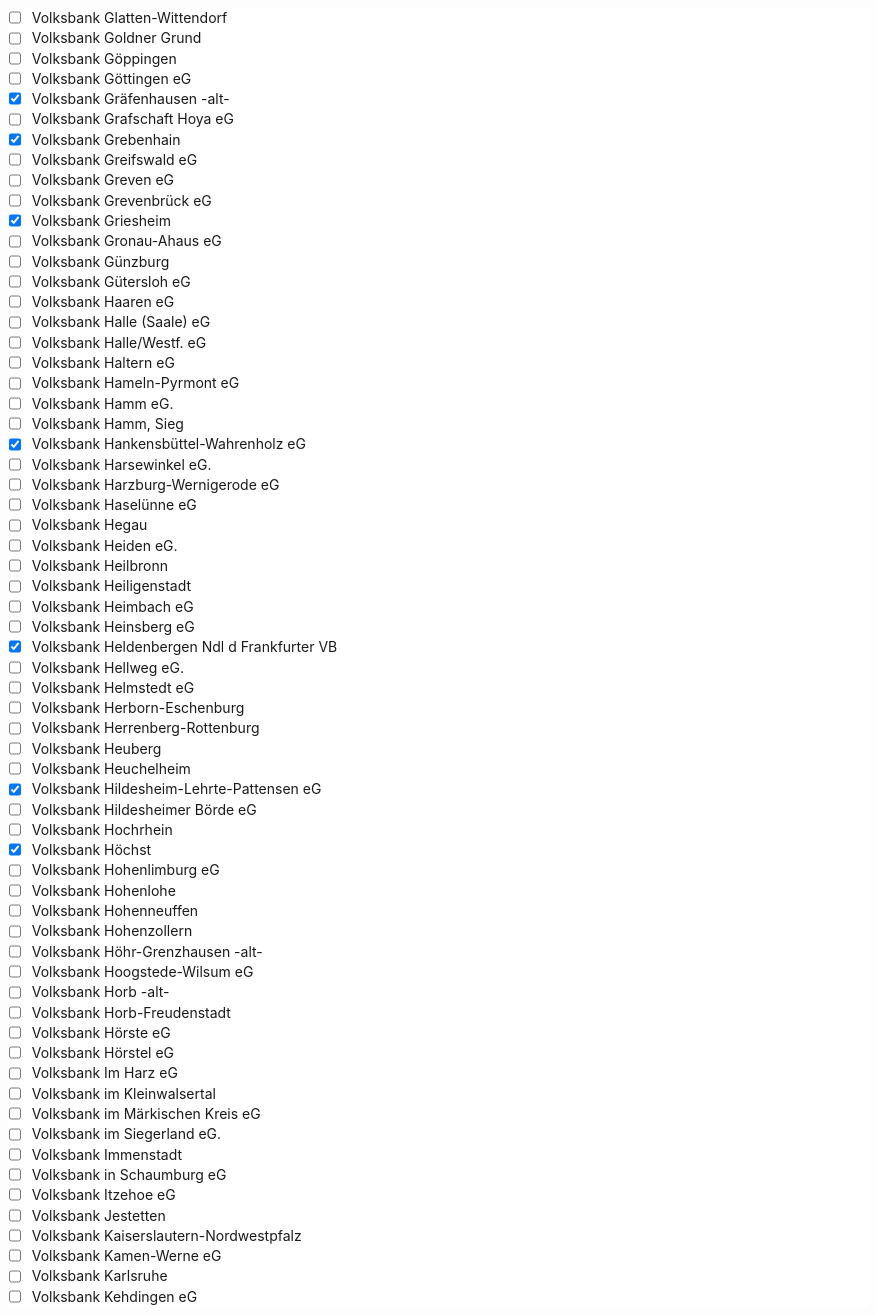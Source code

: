 - [ ] Volksbank Glatten-Wittendorf
- [ ] Volksbank Goldner Grund
- [ ] Volksbank Göppingen
- [ ] Volksbank Göttingen eG
- [x] Volksbank Gräfenhausen -alt-
- [ ] Volksbank Grafschaft Hoya eG
- [x] Volksbank Grebenhain
- [ ] Volksbank Greifswald eG
- [ ] Volksbank Greven eG
- [ ] Volksbank Grevenbrück eG
- [x] Volksbank Griesheim
- [ ] Volksbank Gronau-Ahaus eG
- [ ] Volksbank Günzburg
- [ ] Volksbank Gütersloh eG
- [ ] Volksbank Haaren eG
- [ ] Volksbank Halle (Saale) eG
- [ ] Volksbank Halle/Westf. eG
- [ ] Volksbank Haltern eG
- [ ] Volksbank Hameln-Pyrmont eG
- [ ] Volksbank Hamm eG.
- [ ] Volksbank Hamm, Sieg
- [x] Volksbank Hankensbüttel-Wahrenholz eG
- [ ] Volksbank Harsewinkel eG.
- [ ] Volksbank Harzburg-Wernigerode eG
- [ ] Volksbank Haselünne eG
- [ ] Volksbank Hegau
- [ ] Volksbank Heiden eG.
- [ ] Volksbank Heilbronn
- [ ] Volksbank Heiligenstadt
- [ ] Volksbank Heimbach eG
- [ ] Volksbank Heinsberg eG
- [x] Volksbank Heldenbergen Ndl d Frankfurter VB
- [ ] Volksbank Hellweg eG.
- [ ] Volksbank Helmstedt eG
- [ ] Volksbank Herborn-Eschenburg
- [ ] Volksbank Herrenberg-Rottenburg
- [ ] Volksbank Heuberg
- [ ] Volksbank Heuchelheim
- [x] Volksbank Hildesheim-Lehrte-Pattensen eG
- [ ] Volksbank Hildesheimer Börde eG
- [ ] Volksbank Hochrhein
- [x] Volksbank Höchst
- [ ] Volksbank Hohenlimburg eG
- [ ] Volksbank Hohenlohe
- [ ] Volksbank Hohenneuffen
- [ ] Volksbank Hohenzollern
- [ ] Volksbank Höhr-Grenzhausen -alt-
- [ ] Volksbank Hoogstede-Wilsum eG
- [ ] Volksbank Horb -alt-
- [ ] Volksbank Horb-Freudenstadt
- [ ] Volksbank Hörste eG
- [ ] Volksbank Hörstel eG
- [ ] Volksbank Im Harz eG
- [ ] Volksbank im Kleinwalsertal
- [ ] Volksbank im Märkischen Kreis eG
- [ ] Volksbank im Siegerland eG.
- [ ] Volksbank Immenstadt
- [ ] Volksbank in Schaumburg eG
- [ ] Volksbank Itzehoe eG
- [ ] Volksbank Jestetten
- [ ] Volksbank Kaiserslautern-Nordwestpfalz
- [ ] Volksbank Kamen-Werne eG
- [ ] Volksbank Karlsruhe
- [ ] Volksbank Kehdingen eG